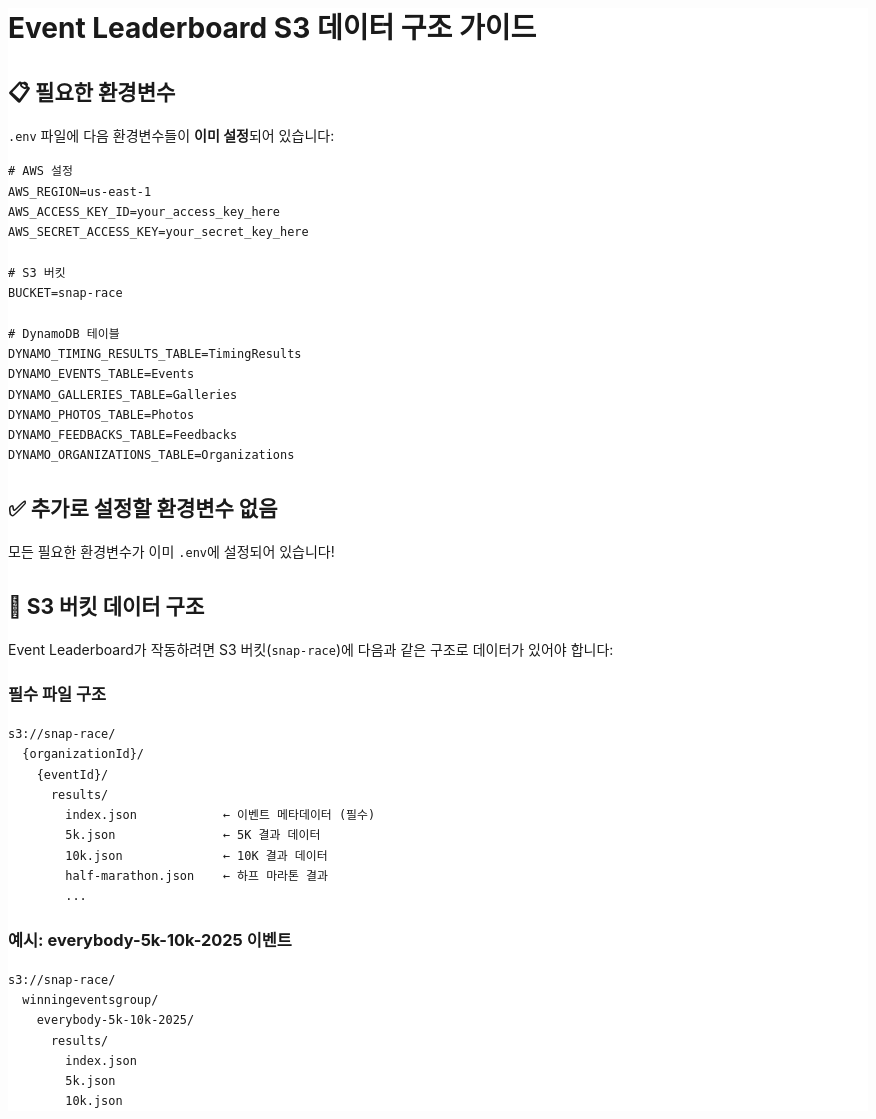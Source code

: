 # Event Leaderboard S3 데이터 구조 가이드

## 📋 필요한 환경변수

`.env` 파일에 다음 환경변수들이 **이미 설정**되어 있습니다:

```env
# AWS 설정
AWS_REGION=us-east-1
AWS_ACCESS_KEY_ID=your_access_key_here
AWS_SECRET_ACCESS_KEY=your_secret_key_here

# S3 버킷
BUCKET=snap-race

# DynamoDB 테이블
DYNAMO_TIMING_RESULTS_TABLE=TimingResults
DYNAMO_EVENTS_TABLE=Events
DYNAMO_GALLERIES_TABLE=Galleries
DYNAMO_PHOTOS_TABLE=Photos
DYNAMO_FEEDBACKS_TABLE=Feedbacks
DYNAMO_ORGANIZATIONS_TABLE=Organizations
```

## ✅ 추가로 설정할 환경변수 없음

모든 필요한 환경변수가 이미 `.env`에 설정되어 있습니다!

## 📁 S3 버킷 데이터 구조

Event Leaderboard가 작동하려면 S3 버킷(`snap-race`)에 다음과 같은 구조로 데이터가 있어야 합니다:

### 필수 파일 구조

```
s3://snap-race/
  {organizationId}/
    {eventId}/
      results/
        index.json            ← 이벤트 메타데이터 (필수)
        5k.json               ← 5K 결과 데이터
        10k.json              ← 10K 결과 데이터
        half-marathon.json    ← 하프 마라톤 결과
        ...
```

### 예시: everybody-5k-10k-2025 이벤트

```
s3://snap-race/
  winningeventsgroup/
    everybody-5k-10k-2025/
      results/
        index.json
        5k.json
        10k.json
```
